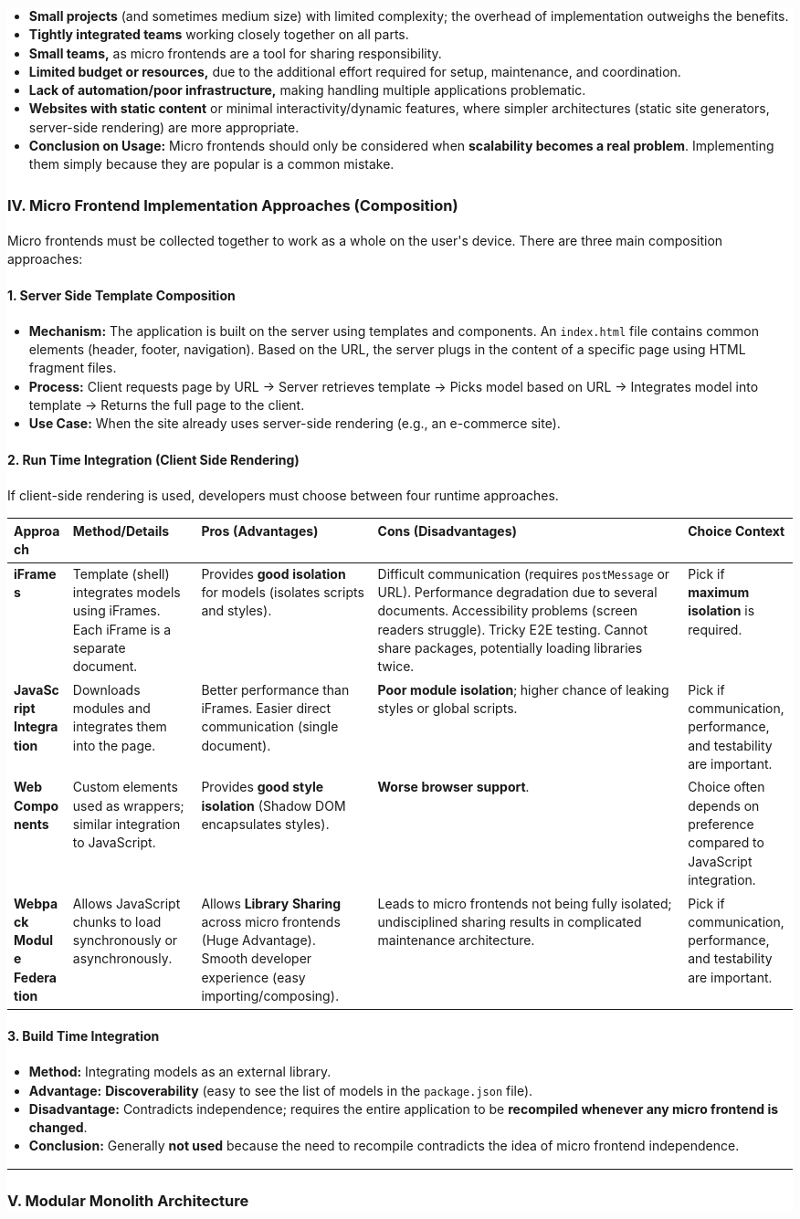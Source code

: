 - **Small projects** (and sometimes medium size) with limited complexity; the overhead of implementation outweighs the benefits.
- **Tightly integrated teams** working closely together on all parts.
- **Small teams,** as micro frontends are a tool for sharing responsibility.
- **Limited budget or resources,** due to the additional effort required for setup, maintenance, and coordination.
- **Lack of automation/poor infrastructure,** making handling multiple applications problematic.
- **Websites with static content** or minimal interactivity/dynamic features, where simpler architectures (static site generators, server-side rendering) are more appropriate.
- **Conclusion on Usage:** Micro frontends should only be considered when **scalability becomes a real problem**. Implementing them simply because they are popular is a common mistake.

### IV. Micro Frontend Implementation Approaches (Composition)

Micro frontends must be collected together to work as a whole on the user's device. There are three main composition approaches:

#### 1. Server Side Template Composition

- **Mechanism:** The application is built on the server using templates and components. An `index.html` file contains common elements (header, footer, navigation). Based on the URL, the server plugs in the content of a specific page using HTML fragment files.
- **Process:** Client requests page by URL $\rightarrow$ Server retrieves template $\rightarrow$ Picks model based on URL $\rightarrow$ Integrates model into template $\rightarrow$ Returns the full page to the client.
- **Use Case:** When the site already uses server-side rendering (e.g., an e-commerce site).

#### 2. Run Time Integration (Client Side Rendering)

If client-side rendering is used, developers must choose between four runtime approaches.

|Approach|Method/Details|Pros (Advantages)|Cons (Disadvantages)|Choice Context|
|:--|:--|:--|:--|:--|
|**iFrames**|Template (shell) integrates models using iFrames. Each iFrame is a separate document.|Provides **good isolation** for models (isolates scripts and styles).|Difficult communication (requires `postMessage` or URL). Performance degradation due to several documents. Accessibility problems (screen readers struggle). Tricky E2E testing. Cannot share packages, potentially loading libraries twice.|Pick if **maximum isolation** is required.|
|**JavaScript Integration**|Downloads modules and integrates them into the page.|Better performance than iFrames. Easier direct communication (single document).|**Poor module isolation**; higher chance of leaking styles or global scripts.|Pick if communication, performance, and testability are important.|
|**Web Components**|Custom elements used as wrappers; similar integration to JavaScript.|Provides **good style isolation** (Shadow DOM encapsulates styles).|**Worse browser support**.|Choice often depends on preference compared to JavaScript integration.|
|**Webpack Module Federation**|Allows JavaScript chunks to load synchronously or asynchronously.|Allows **Library Sharing** across micro frontends (Huge Advantage). Smooth developer experience (easy importing/composing).|Leads to micro frontends not being fully isolated; undisciplined sharing results in complicated maintenance architecture.|Pick if communication, performance, and testability are important.|

#### 3. Build Time Integration

- **Method:** Integrating models as an external library.
- **Advantage:** **Discoverability** (easy to see the list of models in the `package.json` file).
- **Disadvantage:** Contradicts independence; requires the entire application to be **recompiled whenever any micro frontend is changed**.
- **Conclusion:** Generally **not used** because the need to recompile contradicts the idea of micro frontend independence.

---

### V. Modular Monolith Architecture
